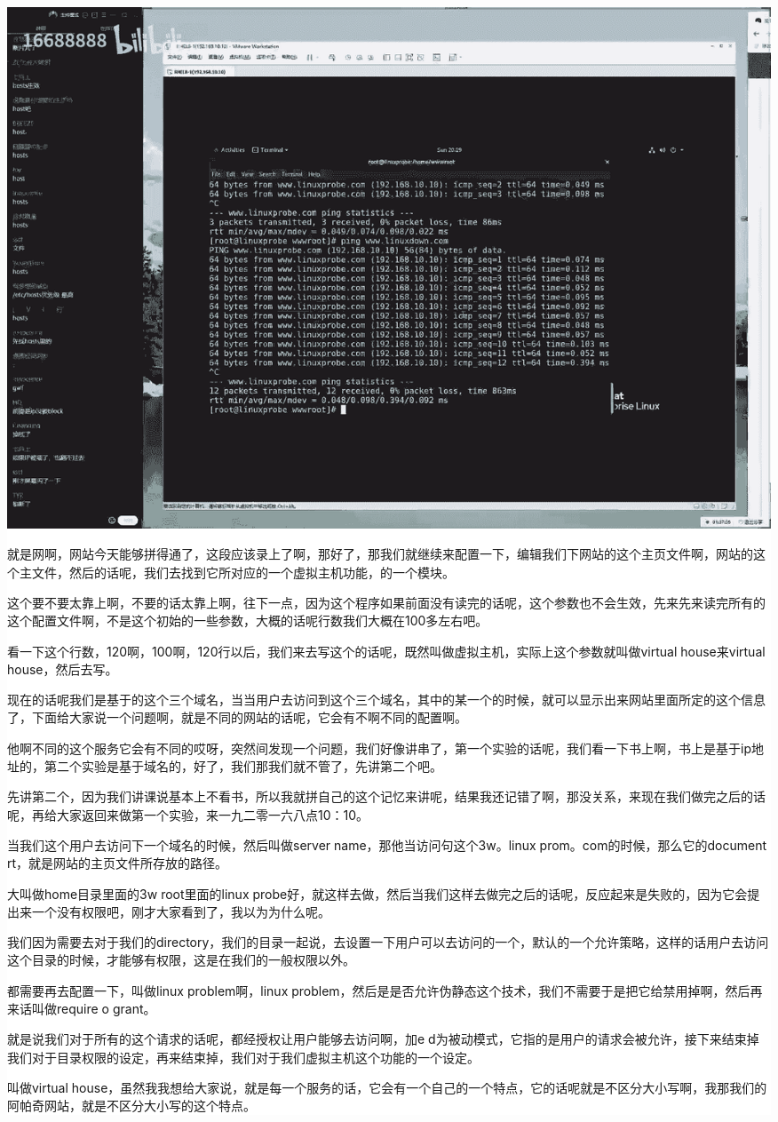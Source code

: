![](img/a2d95def983c681bbbdad00eead60412_3.png)

就是网啊，网站今天能够拼得通了，这段应该录上了啊，那好了，那我们就继续来配置一下，编辑我们下网站的这个主页文件啊，网站的这个主文件，然后的话呢，我们去找到它所对应的一个虚拟主机功能，的一个模块。

这个要不要太靠上啊，不要的话太靠上啊，往下一点，因为这个程序如果前面没有读完的话呢，这个参数也不会生效，先来先来读完所有的这个配置文件啊，不是这个初始的一些参数，大概的话呢行数我们大概在100多左右吧。

看一下这个行数，120啊，100啊，120行以后，我们来去写这个的话呢，既然叫做虚拟主机，实际上这个参数就叫做virtual house来virtual house，然后去写。

现在的话呢我们是基于的这个三个域名，当当用户去访问到这个三个域名，其中的某一个的时候，就可以显示出来网站里面所定的这个信息了，下面给大家说一个问题啊，就是不同的网站的话呢，它会有不啊不同的配置啊。

他啊不同的这个服务它会有不同的哎呀，突然间发现一个问题，我们好像讲串了，第一个实验的话呢，我们看一下书上啊，书上是基于ip地址的，第二个实验是基于域名的，好了，我们那我们就不管了，先讲第二个吧。

先讲第二个，因为我们讲课说基本上不看书，所以我就拼自己的这个记忆来讲呢，结果我还记错了啊，那没关系，来现在我们做完之后的话呢，再给大家返回来做第一个实验，来一九二零一六八点10：10。

当我们这个用户去访问下一个域名的时候，然后叫做server name，那他当访问句这个3w。linux prom。com的时候，那么它的document rt，就是网站的主页文件所存放的路径。

大叫做home目录里面的3w root里面的linux probe好，就这样去做，然后当我们这样去做完之后的话呢，反应起来是失败的，因为它会提出来一个没有权限吧，刚才大家看到了，我以为为什么呢。

我们因为需要去对于我们的directory，我们的目录一起说，去设置一下用户可以去访问的一个，默认的一个允许策略，这样的话用户去访问这个目录的时候，才能够有权限，这是在我们的一般权限以外。

都需要再去配置一下，叫做linux problem啊，linux problem，然后是是否允许伪静态这个技术，我们不需要于是把它给禁用掉啊，然后再来话叫做require o grant。

就是说我们对于所有的这个请求的话呢，都经授权让用户能够去访问啊，加e d为被动模式，它指的是用户的请求会被允许，接下来结束掉我们对于目录权限的设定，再来结束掉，我们对于我们虚拟主机这个功能的一个设定。

叫做virtual house，虽然我我想给大家说，就是每一个服务的话，它会有一个自己的一个特点，它的话呢就是不区分大小写啊，我那我们的阿帕奇网站，就是不区分大小写的这个特点。
